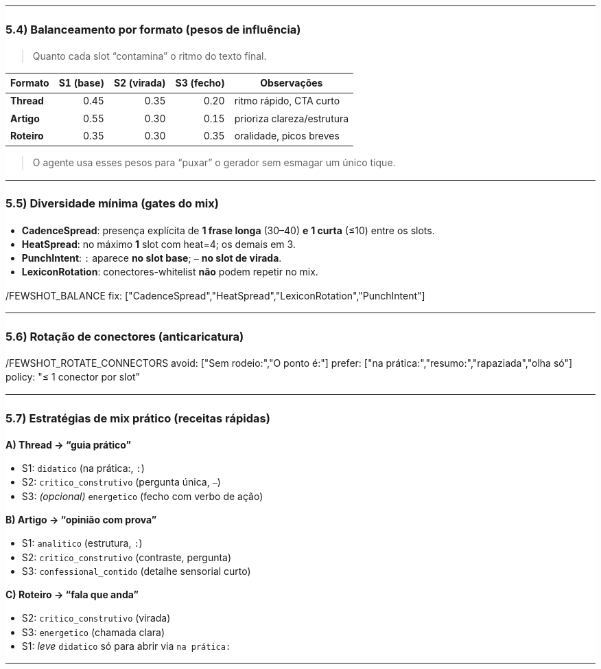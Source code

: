 
---

### 5.4) Balanceamento por formato (pesos de influência)
> Quanto cada slot “contamina” o ritmo do texto final.

| Formato | S1 (base) | S2 (virada) | S3 (fecho) | Observações |
|---|---:|---:|---:|---|
| **Thread** | 0.45 | 0.35 | 0.20 | ritmo rápido, CTA curto |
| **Artigo** | 0.55 | 0.30 | 0.15 | prioriza clareza/estrutura |
| **Roteiro** | 0.35 | 0.30 | 0.35 | oralidade, picos breves |

> O agente usa esses pesos para “puxar” o gerador sem esmagar um único tique.

---

### 5.5) Diversidade mínima (gates do mix)
- **CadenceSpread**: presença explícita de **1 frase longa** (30–40) **e** **1 curta** (≤10) entre os slots.  
- **HeatSpread**: no máximo **1** slot com heat=4; os demais em 3.  
- **PunchIntent**: `:` aparece **no slot base**; `—` **no slot de virada**.  
- **LexiconRotation**: conectores-whitelist **não** podem repetir no mix.

/FEWSHOT_BALANCE
fix: ["CadenceSpread","HeatSpread","LexiconRotation","PunchIntent"]

---

### 5.6) Rotação de conectores (anticaricatura)
/FEWSHOT_ROTATE_CONNECTORS
avoid: ["Sem rodeio:","O ponto é:"]
prefer: ["na prática:","resumo:","rapaziada","olha só"]
policy: "≤ 1 conector por slot"


---

### 5.7) Estratégias de mix prático (receitas rápidas)

**A) Thread → “guia prático”**
- S1: `didatico` (na prática:, `:`)
- S2: `critico_construtivo` (pergunta única, `—`)
- S3: *(opcional)* `energetico` (fecho com verbo de ação)

**B) Artigo → “opinião com prova”**
- S1: `analitico` (estrutura, `:`)
- S2: `critico_construtivo` (contraste, pergunta)
- S3: `confessional_contido` (detalhe sensorial curto)

**C) Roteiro → “fala que anda”**
- S2: `critico_construtivo` (virada)
- S3: `energetico` (chamada clara)
- S1: *leve* `didatico` só para abrir via `na prática:`

---